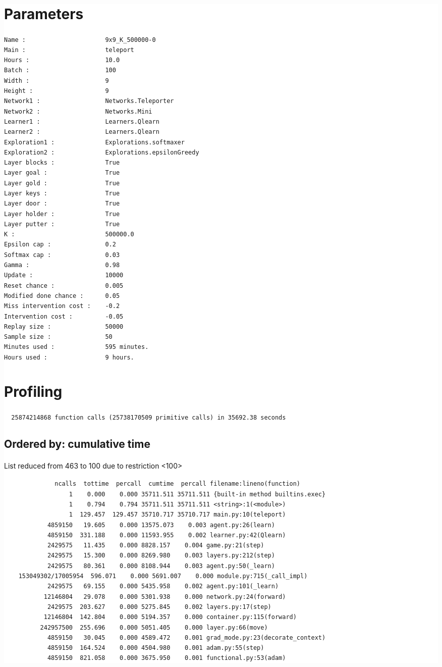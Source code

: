 
# Parameters

    Name :                      9x9_K_500000-0
    Main :                      teleport
    Hours :                     10.0
    Batch :                     100
    Width :                     9
    Height :                    9
    Network1 :                  Networks.Teleporter
    Network2 :                  Networks.Mini
    Learner1 :                  Learners.Qlearn
    Learner2 :                  Learners.Qlearn
    Exploration1 :              Explorations.softmaxer
    Exploration2 :              Explorations.epsilonGreedy
    Layer blocks :              True
    Layer goal :                True
    Layer gold :                True
    Layer keys :                True
    Layer door :                True
    Layer holder :              True
    Layer putter :              True
    K :                         500000.0
    Epsilon cap :               0.2
    Softmax cap :               0.03
    Gamma :                     0.98
    Update :                    10000
    Reset chance :              0.005
    Modified done chance :      0.05
    Miss intervention cost :    -0.2
    Intervention cost :         -0.05
    Replay size :               50000
    Sample size :               50
    Minutes used :              595 minutes.
    Hours used :                9 hours.

# Profiling


      25874214868 function calls (25738170509 primitive calls) in 35692.38 seconds

##    Ordered by: cumulative time
   List reduced from 463 to 100 due to restriction <100>

                  ncalls  tottime  percall  cumtime  percall filename:lineno(function)
                      1    0.000    0.000 35711.511 35711.511 {built-in method builtins.exec}
                      1    0.794    0.794 35711.511 35711.511 <string>:1(<module>)
                      1  129.457  129.457 35710.717 35710.717 main.py:10(teleport)
                4859150   19.605    0.000 13575.073    0.003 agent.py:26(learn)
                4859150  331.188    0.000 11593.955    0.002 learner.py:42(Qlearn)
                2429575   11.435    0.000 8828.157    0.004 game.py:21(step)
                2429575   15.300    0.000 8269.980    0.003 layers.py:212(step)
                2429575   80.361    0.000 8108.944    0.003 agent.py:50(_learn)
        153049302/17005954  596.071    0.000 5691.007    0.000 module.py:715(_call_impl)
                2429575   69.155    0.000 5435.958    0.002 agent.py:101(_learn)
               12146804   29.078    0.000 5301.938    0.000 network.py:24(forward)
                2429575  203.627    0.000 5275.845    0.002 layers.py:17(step)
               12146804  142.804    0.000 5194.357    0.000 container.py:115(forward)
              242957500  255.696    0.000 5051.405    0.000 layer.py:66(move)
                4859150   30.045    0.000 4589.472    0.001 grad_mode.py:23(decorate_context)
                4859150  164.524    0.000 4504.980    0.001 adam.py:55(step)
                4859150  821.058    0.000 3675.950    0.001 functional.py:53(adam)